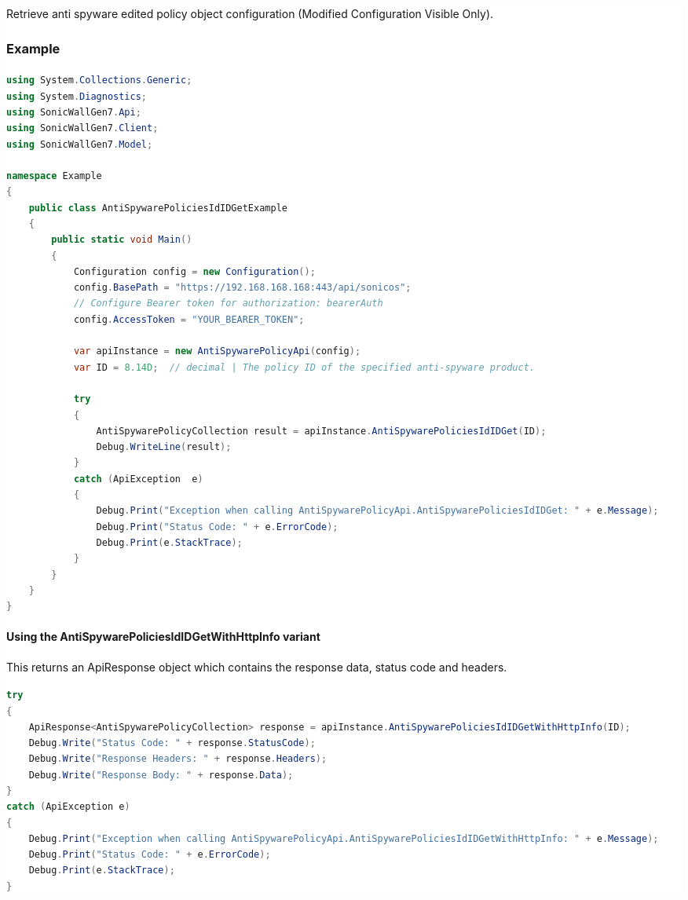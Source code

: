 

Retrieve anti spyware edited policy object configuration (Modified Configuration Visible Only).

### Example
```csharp
using System.Collections.Generic;
using System.Diagnostics;
using SonicWallGen7.Api;
using SonicWallGen7.Client;
using SonicWallGen7.Model;

namespace Example
{
    public class AntiSpywarePoliciesIdIDGetExample
    {
        public static void Main()
        {
            Configuration config = new Configuration();
            config.BasePath = "https://192.168.168.168:443/api/sonicos";
            // Configure Bearer token for authorization: bearerAuth
            config.AccessToken = "YOUR_BEARER_TOKEN";

            var apiInstance = new AntiSpywarePolicyApi(config);
            var ID = 8.14D;  // decimal | The policy ID of the specified anti-spyware product.

            try
            {
                AntiSpywarePolicyCollection result = apiInstance.AntiSpywarePoliciesIdIDGet(ID);
                Debug.WriteLine(result);
            }
            catch (ApiException  e)
            {
                Debug.Print("Exception when calling AntiSpywarePolicyApi.AntiSpywarePoliciesIdIDGet: " + e.Message);
                Debug.Print("Status Code: " + e.ErrorCode);
                Debug.Print(e.StackTrace);
            }
        }
    }
}
```

#### Using the AntiSpywarePoliciesIdIDGetWithHttpInfo variant
This returns an ApiResponse object which contains the response data, status code and headers.

```csharp
try
{
    ApiResponse<AntiSpywarePolicyCollection> response = apiInstance.AntiSpywarePoliciesIdIDGetWithHttpInfo(ID);
    Debug.Write("Status Code: " + response.StatusCode);
    Debug.Write("Response Headers: " + response.Headers);
    Debug.Write("Response Body: " + response.Data);
}
catch (ApiException e)
{
    Debug.Print("Exception when calling AntiSpywarePolicyApi.AntiSpywarePoliciesIdIDGetWithHttpInfo: " + e.Message);
    Debug.Print("Status Code: " + e.ErrorCode);
    Debug.Print(e.StackTrace);
}
```

